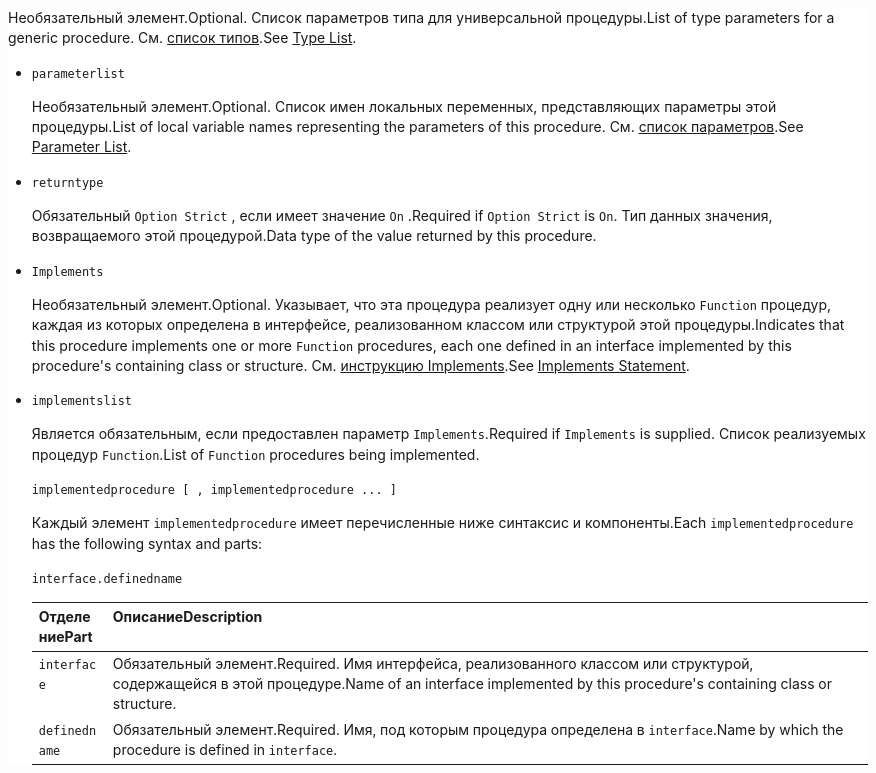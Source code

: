   <span data-ttu-id="10310-136">Необязательный элемент.</span><span class="sxs-lookup"><span data-stu-id="10310-136">Optional.</span></span> <span data-ttu-id="10310-137">Список параметров типа для универсальной процедуры.</span><span class="sxs-lookup"><span data-stu-id="10310-137">List of type parameters for a generic procedure.</span></span> <span data-ttu-id="10310-138">См. [список типов](type-list.md).</span><span class="sxs-lookup"><span data-stu-id="10310-138">See [Type List](type-list.md).</span></span>

- `parameterlist`

  <span data-ttu-id="10310-139">Необязательный элемент.</span><span class="sxs-lookup"><span data-stu-id="10310-139">Optional.</span></span> <span data-ttu-id="10310-140">Список имен локальных переменных, представляющих параметры этой процедуры.</span><span class="sxs-lookup"><span data-stu-id="10310-140">List of local variable names representing the parameters of this procedure.</span></span> <span data-ttu-id="10310-141">См. [список параметров](parameter-list.md).</span><span class="sxs-lookup"><span data-stu-id="10310-141">See [Parameter List](parameter-list.md).</span></span>

- `returntype`

  <span data-ttu-id="10310-142">Обязательный `Option Strict` , если имеет значение `On` .</span><span class="sxs-lookup"><span data-stu-id="10310-142">Required if `Option Strict` is `On`.</span></span> <span data-ttu-id="10310-143">Тип данных значения, возвращаемого этой процедурой.</span><span class="sxs-lookup"><span data-stu-id="10310-143">Data type of the value returned by this procedure.</span></span>

- `Implements`

  <span data-ttu-id="10310-144">Необязательный элемент.</span><span class="sxs-lookup"><span data-stu-id="10310-144">Optional.</span></span> <span data-ttu-id="10310-145">Указывает, что эта процедура реализует одну или несколько `Function` процедур, каждая из которых определена в интерфейсе, реализованном классом или структурой этой процедуры.</span><span class="sxs-lookup"><span data-stu-id="10310-145">Indicates that this procedure implements one or more `Function` procedures, each one defined in an interface implemented by this procedure's containing class or structure.</span></span> <span data-ttu-id="10310-146">См. [инструкцию Implements](implements-statement.md).</span><span class="sxs-lookup"><span data-stu-id="10310-146">See [Implements Statement](implements-statement.md).</span></span>

- `implementslist`

  <span data-ttu-id="10310-147">Является обязательным, если предоставлен параметр `Implements`.</span><span class="sxs-lookup"><span data-stu-id="10310-147">Required if `Implements` is supplied.</span></span> <span data-ttu-id="10310-148">Список реализуемых процедур `Function`.</span><span class="sxs-lookup"><span data-stu-id="10310-148">List of `Function` procedures being implemented.</span></span>

  `implementedprocedure [ , implementedprocedure ... ]`

  <span data-ttu-id="10310-149">Каждый элемент `implementedprocedure` имеет перечисленные ниже синтаксис и компоненты.</span><span class="sxs-lookup"><span data-stu-id="10310-149">Each `implementedprocedure` has the following syntax and parts:</span></span>

  `interface.definedname`

  |<span data-ttu-id="10310-150">Отделение</span><span class="sxs-lookup"><span data-stu-id="10310-150">Part</span></span>|<span data-ttu-id="10310-151">Описание</span><span class="sxs-lookup"><span data-stu-id="10310-151">Description</span></span>|
  |---|---|
  |`interface`|<span data-ttu-id="10310-152">Обязательный элемент.</span><span class="sxs-lookup"><span data-stu-id="10310-152">Required.</span></span> <span data-ttu-id="10310-153">Имя интерфейса, реализованного классом или структурой, содержащейся в этой процедуре.</span><span class="sxs-lookup"><span data-stu-id="10310-153">Name of an interface implemented by this procedure's containing class or structure.</span></span>|
  |`definedname`|<span data-ttu-id="10310-154">Обязательный элемент.</span><span class="sxs-lookup"><span data-stu-id="10310-154">Required.</span></span> <span data-ttu-id="10310-155">Имя, под которым процедура определена в `interface`.</span><span class="sxs-lookup"><span data-stu-id="10310-155">Name by which the procedure is defined in `interface`.</span></span>|
